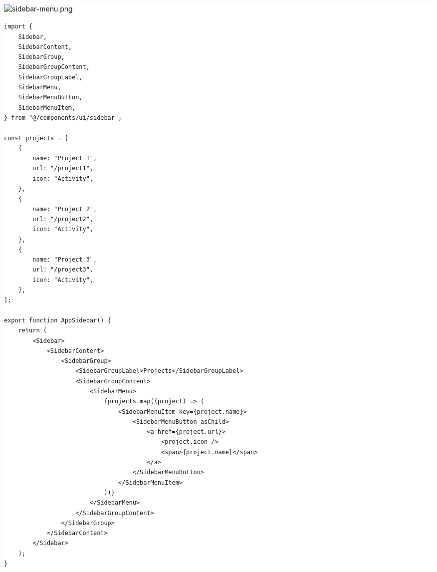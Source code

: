 ![sidebar-menu.png](https://qiita-image-store.s3.ap-northeast-1.amazonaws.com/0/44761/cc982756-545e-fcb9-2c1d-796721b5693e.png)



```app-sidebar_13.tsx
import {
	Sidebar,
	SidebarContent,
	SidebarGroup,
	SidebarGroupContent,
	SidebarGroupLabel,
	SidebarMenu,
	SidebarMenuButton,
	SidebarMenuItem,
} from "@/components/ui/sidebar";

const projects = [
	{
		name: "Project 1",
		url: "/project1",
		icon: "Activity",
	},
	{
		name: "Project 2",
		url: "/project2",
		icon: "Activity",
	},
	{
		name: "Project 3",
		url: "/project3",
		icon: "Activity",
	},
];

export function AppSidebar() {
	return (
		<Sidebar>
			<SidebarContent>
				<SidebarGroup>
					<SidebarGroupLabel>Projects</SidebarGroupLabel>
					<SidebarGroupContent>
						<SidebarMenu>
							{projects.map((project) => (
								<SidebarMenuItem key={project.name}>
									<SidebarMenuButton asChild>
										<a href={project.url}>
											<project.icon />
											<span>{project.name}</span>
										</a>
									</SidebarMenuButton>
								</SidebarMenuItem>
							))}
						</SidebarMenu>
					</SidebarGroupContent>
				</SidebarGroup>
			</SidebarContent>
		</Sidebar>
	);
}

```

